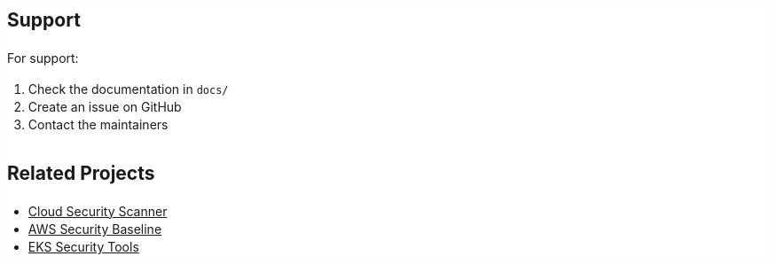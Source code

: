 ## Support

For support:
1. Check the documentation in `docs/`
2. Create an issue on GitHub
3. Contact the maintainers

## Related Projects

- [Cloud Security Scanner](https://github.com/yourusername/cloud-security-scanner)
- [AWS Security Baseline](https://github.com/yourusername/aws-security-baseline)
- [EKS Security Tools](https://github.com/yourusername/eks-security-tools)

